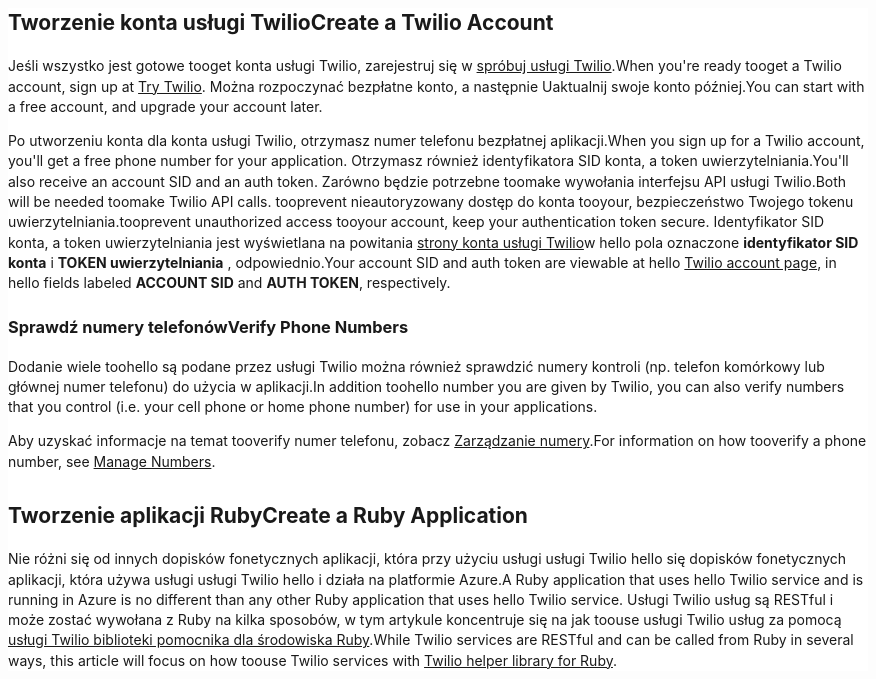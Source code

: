 ## <span data-ttu-id="32ccf-142"><a id="CreateAccount"></a>Tworzenie konta usługi Twilio</span><span class="sxs-lookup"><span data-stu-id="32ccf-142"><a id="CreateAccount"></a>Create a Twilio Account</span></span>
<span data-ttu-id="32ccf-143">Jeśli wszystko jest gotowe tooget konta usługi Twilio, zarejestruj się w [spróbuj usługi Twilio][try_twilio].</span><span class="sxs-lookup"><span data-stu-id="32ccf-143">When you're ready tooget a Twilio account, sign up at [Try Twilio][try_twilio].</span></span> <span data-ttu-id="32ccf-144">Można rozpoczynać bezpłatne konto, a następnie Uaktualnij swoje konto później.</span><span class="sxs-lookup"><span data-stu-id="32ccf-144">You can start with a free account, and upgrade your account later.</span></span>

<span data-ttu-id="32ccf-145">Po utworzeniu konta dla konta usługi Twilio, otrzymasz numer telefonu bezpłatnej aplikacji.</span><span class="sxs-lookup"><span data-stu-id="32ccf-145">When you sign up for a Twilio account, you'll get a free phone number for your application.</span></span> <span data-ttu-id="32ccf-146">Otrzymasz również identyfikatora SID konta, a token uwierzytelniania.</span><span class="sxs-lookup"><span data-stu-id="32ccf-146">You'll also receive an account SID and an auth token.</span></span> <span data-ttu-id="32ccf-147">Zarówno będzie potrzebne toomake wywołania interfejsu API usługi Twilio.</span><span class="sxs-lookup"><span data-stu-id="32ccf-147">Both will be needed toomake Twilio API calls.</span></span> <span data-ttu-id="32ccf-148">tooprevent nieautoryzowany dostęp do konta tooyour, bezpieczeństwo Twojego tokenu uwierzytelniania.</span><span class="sxs-lookup"><span data-stu-id="32ccf-148">tooprevent unauthorized access tooyour account, keep your authentication token secure.</span></span> <span data-ttu-id="32ccf-149">Identyfikator SID konta, a token uwierzytelniania jest wyświetlana na powitania [strony konta usługi Twilio][twilio_account]w hello pola oznaczone **identyfikator SID konta** i **TOKEN uwierzytelniania** , odpowiednio.</span><span class="sxs-lookup"><span data-stu-id="32ccf-149">Your account SID and auth token are viewable at hello [Twilio account page][twilio_account], in hello fields labeled **ACCOUNT SID** and **AUTH TOKEN**, respectively.</span></span>

### <span data-ttu-id="32ccf-150"><a id="VerifyPhoneNumbers"></a>Sprawdź numery telefonów</span><span class="sxs-lookup"><span data-stu-id="32ccf-150"><a id="VerifyPhoneNumbers"></a>Verify Phone Numbers</span></span>
<span data-ttu-id="32ccf-151">Dodanie wiele toohello są podane przez usługi Twilio można również sprawdzić numery kontroli (np. telefon komórkowy lub głównej numer telefonu) do użycia w aplikacji.</span><span class="sxs-lookup"><span data-stu-id="32ccf-151">In addition toohello number you are given by Twilio, you can also verify numbers that you control (i.e. your cell phone or home phone number) for use in your applications.</span></span> 

<span data-ttu-id="32ccf-152">Aby uzyskać informacje na temat tooverify numer telefonu, zobacz [Zarządzanie numery][verify_phone].</span><span class="sxs-lookup"><span data-stu-id="32ccf-152">For information on how tooverify a phone number, see [Manage Numbers][verify_phone].</span></span>

## <span data-ttu-id="32ccf-153"><a id="create_app"></a>Tworzenie aplikacji Ruby</span><span class="sxs-lookup"><span data-stu-id="32ccf-153"><a id="create_app"></a>Create a Ruby Application</span></span>
<span data-ttu-id="32ccf-154">Nie różni się od innych dopisków fonetycznych aplikacji, która przy użyciu usługi usługi Twilio hello się dopisków fonetycznych aplikacji, która używa usługi usługi Twilio hello i działa na platformie Azure.</span><span class="sxs-lookup"><span data-stu-id="32ccf-154">A Ruby application that uses hello Twilio service and is running in Azure is no different than any other Ruby application that uses hello Twilio service.</span></span> <span data-ttu-id="32ccf-155">Usługi Twilio usług są RESTful i może zostać wywołana z Ruby na kilka sposobów, w tym artykule koncentruje się na jak toouse usługi Twilio usług za pomocą [usługi Twilio biblioteki pomocnika dla środowiska Ruby][twilio_ruby].</span><span class="sxs-lookup"><span data-stu-id="32ccf-155">While Twilio services are RESTful and can be called from Ruby in several ways, this article will focus on how toouse Twilio services with [Twilio helper library for Ruby][twilio_ruby].</span></span>


[twilio_ruby]: https://www.twilio.com/docs/ruby/install
[twilio_pricing]: http://www.twilio.com/pricing
[special_offer]: http://ahoy.twilio.com/azure
[twilio_libraries]: https://www.twilio.com/docs/libraries
[twiml]: http://www.twilio.com/docs/api/twiml
[twilio_api]: http://www.twilio.com/api
[try_twilio]: https://www.twilio.com/try-twilio
[twilio_account]:  https://www.twilio.com/user/account
[verify_phone]: https://www.twilio.com/user/account/phone-numbers/verified#
[twilio_api_documentation]: http://www.twilio.com/api
[twilio_security_guidelines]: http://www.twilio.com/docs/security
[twilio_howtos]: http://www.twilio.com/docs/howto
[twilio_on_github]: https://github.com/twilio
[twilio_support]: http://www.twilio.com/help/contact
[twilio_quickstarts]: http://www.twilio.com/docs/quickstart
[sinatra]: http://www.sinatrarb.com/
[azure_vm_setup]: http://www.windowsazure.com/develop/ruby/tutorials/web-app-with-linux-vm/
